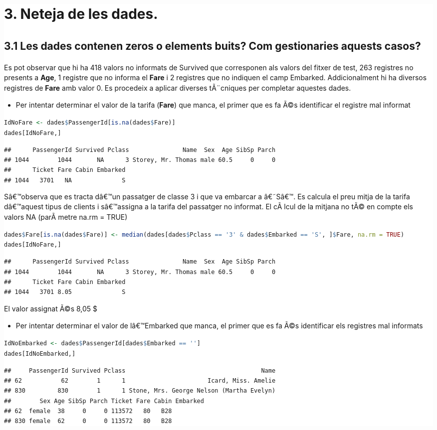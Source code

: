 # 3. Neteja de les dades.

## 3.1 Les dades contenen zeros o elements buits? Com gestionaries aquests casos?

Es pot observar que hi ha 418 valors no informats de Survived que corresponen als valors del fitxer de test, 263 registres no presents a **Age**, 1 registre  que no informa el **Fare** i 2 registres que no indiquen el camp Embarked. Addicionalment hi ha diversos registres de **Fare** amb valor 0. Es procedeix a aplicar diverses tÃ¨cniques per completar aquestes dades. 

-	Per intentar determinar el valor de la tarifa (**Fare**) que manca, el primer que es fa Ã©s identificar el registre mal informat


```r
IdNoFare <- dades$PassengerId[is.na(dades$Fare)]
dades[IdNoFare,]
```

```
##      PassengerId Survived Pclass               Name  Sex  Age SibSp Parch
## 1044        1044       NA      3 Storey, Mr. Thomas male 60.5     0     0
##      Ticket Fare Cabin Embarked
## 1044   3701   NA              S
```

Sâ€™observa que es tracta dâ€™un passatger de classe 3 i que va embarcar a â€˜Sâ€™. Es calcula el preu mitja de la tarifa dâ€™aquest tipus de clients i sâ€™assigna a la tarifa del passatger no informat. El cÃ lcul de la mitjana no tÃ© en compte els valors NA (parÃ metre na.rm = TRUE)



```r
dades$Fare[is.na(dades$Fare)] <- median(dades[dades$Pclass == '3' & dades$Embarked == 'S', ]$Fare, na.rm = TRUE)
dades[IdNoFare,]
```

```
##      PassengerId Survived Pclass               Name  Sex  Age SibSp Parch
## 1044        1044       NA      3 Storey, Mr. Thomas male 60.5     0     0
##      Ticket Fare Cabin Embarked
## 1044   3701 8.05              S
```

El valor assignat Ã©s 8,05 $

-	Per intentar determinar el valor de lâ€™Embarked que manca, el primer que es fa Ã©s identificar els registres mal informats


```r
IdNoEmbarked <- dades$PassengerId[dades$Embarked == '']
dades[IdNoEmbarked,]
```

```
##     PassengerId Survived Pclass                                      Name
## 62           62        1      1                       Icard, Miss. Amelie
## 830         830        1      1 Stone, Mrs. George Nelson (Martha Evelyn)
##        Sex Age SibSp Parch Ticket Fare Cabin Embarked
## 62  female  38     0     0 113572   80   B28         
## 830 female  62     0     0 113572   80   B28
```
